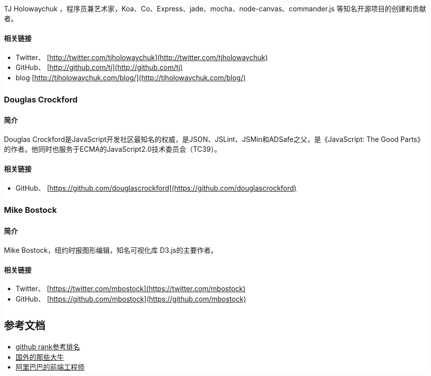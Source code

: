 TJ Holowaychuk ，程序员兼艺术家，Koa、Co、Express、jade、mocha、node-canvas、commander.js 等知名开源项目的创建和贡献者。

<a name="d82680d8-30"></a>
#### 相关链接

- Twitter、 [http://twitter.com/tjholowaychuk](http://twitter.com/tjholowaychuk)
- GitHub、 [http://github.com/tj](http://github.com/tj)
- blog [http://tjholowaychuk.com/blog/](http://tjholowaychuk.com/blog/)

<a name="f5b8f882"></a>
### Douglas Crockford

<a name="e05dce83-32"></a>
#### 简介

Douglas Crockford是JavaScript开发社区最知名的权威，是JSON、JSLint、JSMin和ADSafe之父，是《JavaScript: The Good Parts》的作者。他同时也服务于ECMA的JavaScript2.0技术委员会（TC39）。

<a name="d82680d8-31"></a>
#### 相关链接

- GitHub、 [https://github.com/douglascrockford](https://github.com/douglascrockford)

<a name="5d82d862"></a>
### Mike Bostock

<a name="e05dce83-33"></a>
#### 简介

Mike Bostock，纽约时报图形编辑，知名可视化库 D3.js的主要作者。

<a name="d82680d8-32"></a>
#### 相关链接

- Twitter、 [https://twitter.com/mbostock](https://twitter.com/mbostock)
- GitHub、 [https://github.com/mbostock](https://github.com/mbostock)

<a name="d1f972b3"></a>
## 参考文档

- [github rank参考排名](http://githubrank.com/)
- [国外的那些大牛](http://blog.csdn.net/whqet/article/details/51896910)
- [阿里巴巴的前端工程师](http://www.linkedin.com/title/%E5%89%8D%E7%AB%AF%E5%BC%80%E5%8F%91%E5%B7%A5%E7%A8%8B%E5%B8%88-at-%E6%B7%98%E5%AE%9D)

